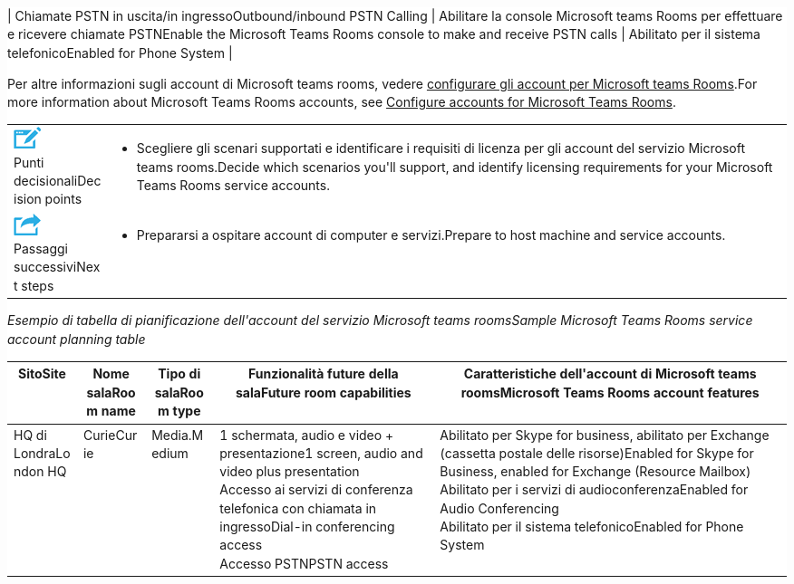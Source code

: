 | <span data-ttu-id="6c2de-143">Chiamate PSTN in uscita/in ingresso</span><span class="sxs-lookup"><span data-stu-id="6c2de-143">Outbound/inbound PSTN Calling</span></span> | <span data-ttu-id="6c2de-144">Abilitare la console Microsoft teams Rooms per effettuare e ricevere chiamate PSTN</span><span class="sxs-lookup"><span data-stu-id="6c2de-144">Enable the Microsoft Teams Rooms console to make and receive PSTN calls</span></span>                                         | <span data-ttu-id="6c2de-145">Abilitato per il sistema telefonico</span><span class="sxs-lookup"><span data-stu-id="6c2de-145">Enabled for Phone System</span></span>                                                |

<span data-ttu-id="6c2de-146">Per altre informazioni sugli account di Microsoft teams rooms, vedere [configurare gli account per Microsoft teams Rooms](rooms-configure-accounts.md).</span><span class="sxs-lookup"><span data-stu-id="6c2de-146">For more information about Microsoft Teams Rooms accounts, see [Configure accounts for Microsoft Teams Rooms](rooms-configure-accounts.md).</span></span>


|    |     |
|-----------|------------|
| ![](../media/audio_conferencing_image7.png) <br/><span data-ttu-id="6c2de-147">Punti decisionali</span><span class="sxs-lookup"><span data-stu-id="6c2de-147">Decision points</span></span>|<ul><li><span data-ttu-id="6c2de-148">Scegliere gli scenari supportati e identificare i requisiti di licenza per gli account del servizio Microsoft teams rooms.</span><span class="sxs-lookup"><span data-stu-id="6c2de-148">Decide which scenarios you'll support, and identify licensing requirements for your Microsoft Teams Rooms service accounts.</span></span></li></ul>| 
| ![](../media/audio_conferencing_image9.png)<br/><span data-ttu-id="6c2de-149">Passaggi successivi</span><span class="sxs-lookup"><span data-stu-id="6c2de-149">Next steps</span></span>|<ul><li><span data-ttu-id="6c2de-150">Prepararsi a ospitare account di computer e servizi.</span><span class="sxs-lookup"><span data-stu-id="6c2de-150">Prepare to host machine and service accounts.</span></span></li></ul>| 


<span data-ttu-id="6c2de-151">_Esempio di tabella di pianificazione dell'account del servizio Microsoft teams rooms_</span><span class="sxs-lookup"><span data-stu-id="6c2de-151">_Sample Microsoft Teams Rooms service account planning table_</span></span>

| <span data-ttu-id="6c2de-152">**Sito**</span><span class="sxs-lookup"><span data-stu-id="6c2de-152">**Site**</span></span>  | <span data-ttu-id="6c2de-153">**Nome sala**</span><span class="sxs-lookup"><span data-stu-id="6c2de-153">**Room name**</span></span> | <span data-ttu-id="6c2de-154">**Tipo di sala**</span><span class="sxs-lookup"><span data-stu-id="6c2de-154">**Room type**</span></span> | <span data-ttu-id="6c2de-155">**Funzionalità future della sala**</span><span class="sxs-lookup"><span data-stu-id="6c2de-155">**Future room capabilities**</span></span>                                                 | <span data-ttu-id="6c2de-156">**Caratteristiche dell'account di Microsoft teams rooms**</span><span class="sxs-lookup"><span data-stu-id="6c2de-156">**Microsoft Teams Rooms account features**</span></span>                                                                                         |
|-----------|---------------|---------------|------------------------------------------------------------------------------|---------------------------------------------------------------------------------------------------------------------------------|
| <span data-ttu-id="6c2de-157">HQ di Londra</span><span class="sxs-lookup"><span data-stu-id="6c2de-157">London HQ</span></span> | <span data-ttu-id="6c2de-158">Curie</span><span class="sxs-lookup"><span data-stu-id="6c2de-158">Curie</span></span>         | <span data-ttu-id="6c2de-159">Media.</span><span class="sxs-lookup"><span data-stu-id="6c2de-159">Medium</span></span>        | <span data-ttu-id="6c2de-160">1 schermata, audio e video + presentazione</span><span class="sxs-lookup"><span data-stu-id="6c2de-160">1 screen, audio and video plus presentation</span></span> <br><span data-ttu-id="6c2de-161">Accesso ai servizi di conferenza telefonica con chiamata in ingresso</span><span class="sxs-lookup"><span data-stu-id="6c2de-161">Dial-in conferencing access</span></span><br> <span data-ttu-id="6c2de-162">Accesso PSTN</span><span class="sxs-lookup"><span data-stu-id="6c2de-162">PSTN access</span></span>  | <span data-ttu-id="6c2de-163">Abilitato per Skype for business, abilitato per Exchange (cassetta postale delle risorse)</span><span class="sxs-lookup"><span data-stu-id="6c2de-163">Enabled for Skype for Business, enabled for Exchange (Resource Mailbox)</span></span> <br><span data-ttu-id="6c2de-164">Abilitato per i servizi di audioconferenza</span><span class="sxs-lookup"><span data-stu-id="6c2de-164">Enabled for Audio Conferencing</span></span> <br><span data-ttu-id="6c2de-165">Abilitato per il sistema telefonico</span><span class="sxs-lookup"><span data-stu-id="6c2de-165">Enabled for Phone System</span></span> |